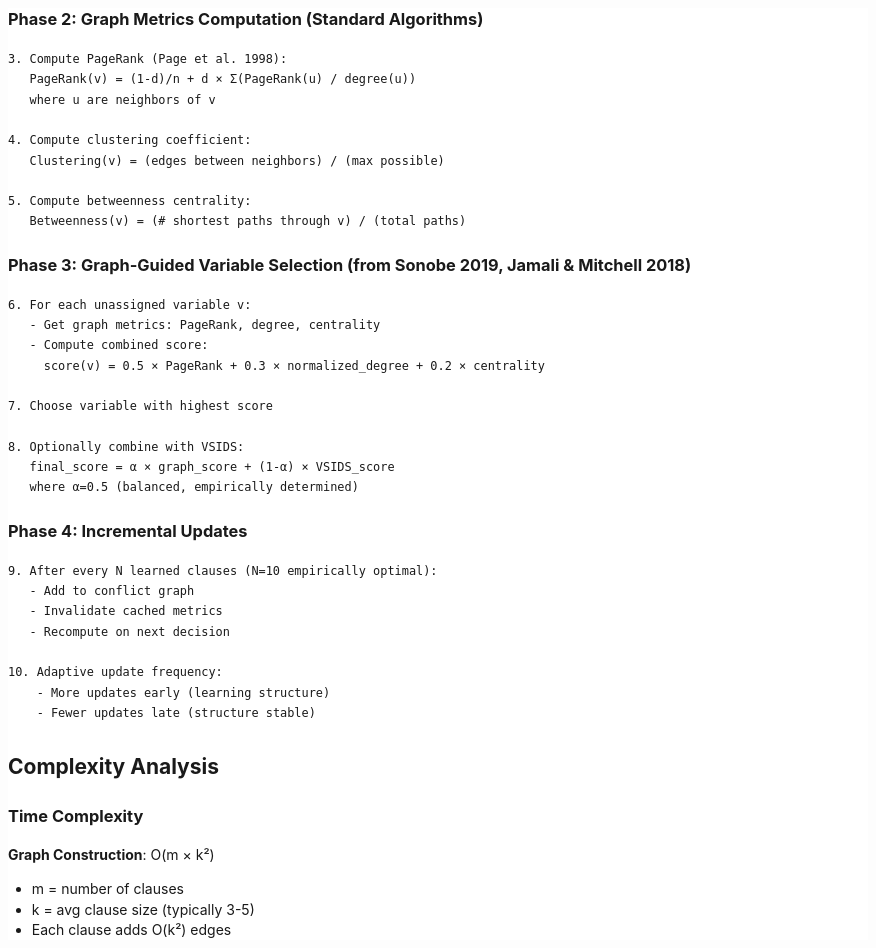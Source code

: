 ### Phase 2: Graph Metrics Computation (Standard Algorithms)

```
3. Compute PageRank (Page et al. 1998):
   PageRank(v) = (1-d)/n + d × Σ(PageRank(u) / degree(u))
   where u are neighbors of v

4. Compute clustering coefficient:
   Clustering(v) = (edges between neighbors) / (max possible)

5. Compute betweenness centrality:
   Betweenness(v) = (# shortest paths through v) / (total paths)
```

### Phase 3: Graph-Guided Variable Selection (from Sonobe 2019, Jamali & Mitchell 2018)

```
6. For each unassigned variable v:
   - Get graph metrics: PageRank, degree, centrality
   - Compute combined score:
     score(v) = 0.5 × PageRank + 0.3 × normalized_degree + 0.2 × centrality

7. Choose variable with highest score

8. Optionally combine with VSIDS:
   final_score = α × graph_score + (1-α) × VSIDS_score
   where α=0.5 (balanced, empirically determined)
```

### Phase 4: Incremental Updates

```
9. After every N learned clauses (N=10 empirically optimal):
   - Add to conflict graph
   - Invalidate cached metrics
   - Recompute on next decision

10. Adaptive update frequency:
    - More updates early (learning structure)
    - Fewer updates late (structure stable)
```

## Complexity Analysis

### Time Complexity

**Graph Construction**: O(m × k²)
- m = number of clauses
- k = avg clause size (typically 3-5)
- Each clause adds O(k²) edges
